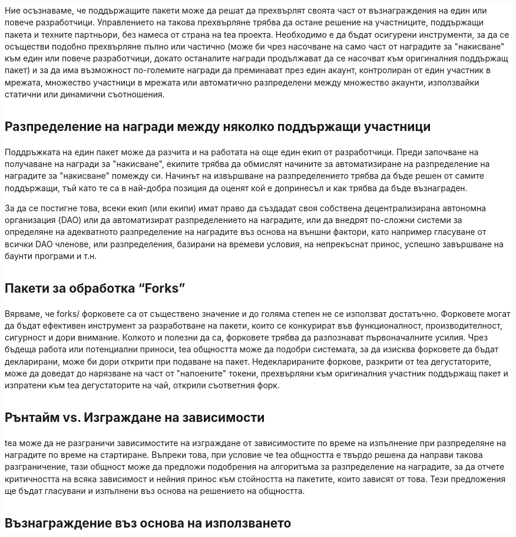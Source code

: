 Ние осъзнаваме, че поддържащите пакети може да решат да прехвърлят своята част от възнаграждения на един или повече разработчици. 
Управлението на такова прехвърляне трябва да остане решение на участниците, поддържащи пакета и техните партньори, без намеса от страна на tea проекта. 
Необходимо е да бъдат осигурени инструменти, за да се осъществи подобно прехвърляне пълно или частично (може би чрез насочване на само част от наградите за "накисване" към един или повече разработчици, докато останалите награди продължават да се насочват към оригиналния поддържащ пакет) 
и за да има възможност по-големите награди да преминават през един акаунт, контролиран от един участник в мрежата, множество участници в мрежата или автоматично разпределени между множество акаунти, използвайки статични или динамични съотношения. 

## Разпределение на награди между няколко поддържащи участници 

Поддръжката на един пакет може да разчита и на работата на още един екип от разработчици. 
Преди започване на получаване на награди за "накисване", екипите трябва да обмислят начините за автоматизиране на разпределение на наградите за "накисване" помежду си. 
Начинът на извършване на разпределението трябва да бъде решен от самите поддържащи, тъй като те са в най-добра позиция да оценят кой е допринесъл и как трябва да бъде възнаграден. 

За да се постигне това, всеки екип (или екипи) имат право да създадат своя собствена децентрализирана автономна организация (DAO) или да автоматизират разпределението на наградите, или да внедрят по-сложни системи за определяне на адекватното разпределение на наградите въз основа на външни фактори, като например гласуване от всички DAO членове, 
или разпределения, базирани на времеви условия, на непрекъснат принос, успешно завършване на баунти програми и т.н. 

## Пакети за обработка “Forks”

Вярваме, че forks/ форковете са от съществено значение и до голяма степен не се използват достатъчно. 
Форковете могат да бъдат ефективен инструмент за разработване на пакети, които се конкурират във функционалност, производителност, сигурност и дори внимание. 
Колкото и полезни да са, форковете трябва да разпознават първоначалните усилия. 
Чрез бъдеща работа или потенциални приноси, tea общността може да подобри системата, за да изисква форковете да бъдат декларирани, може би дори открити при подаване на пакет. 
Недекларираните форкове, разкрити от tea дегустаторите, може да доведат до нарязване на част от "напоените" токени, прехвърляни към оригиналния участник поддържащ пакет и изпратени към tea дегустаторите на чай, открили съответния форк. 

## Рънтайм vs. Изграждане на зависимости

tea може да не разграничи зависимостите на изграждане от зависимостите по време на изпълнение при разпределяне на наградите по време на стартиране. 
Въпреки това, при условие че tea общността е твърдо решена да направи такова разграничение, тази общност може да предложи подобрения на алгоритъма за разпределение на наградите, за да отчете критичността на всяка зависимост и нейния принос към стойността на пакетите, които зависят от това.
Тези предложения ще бъдат гласувани и изпълнени въз основа на решението на общността. 

## Възнаграждение въз основа на използването
